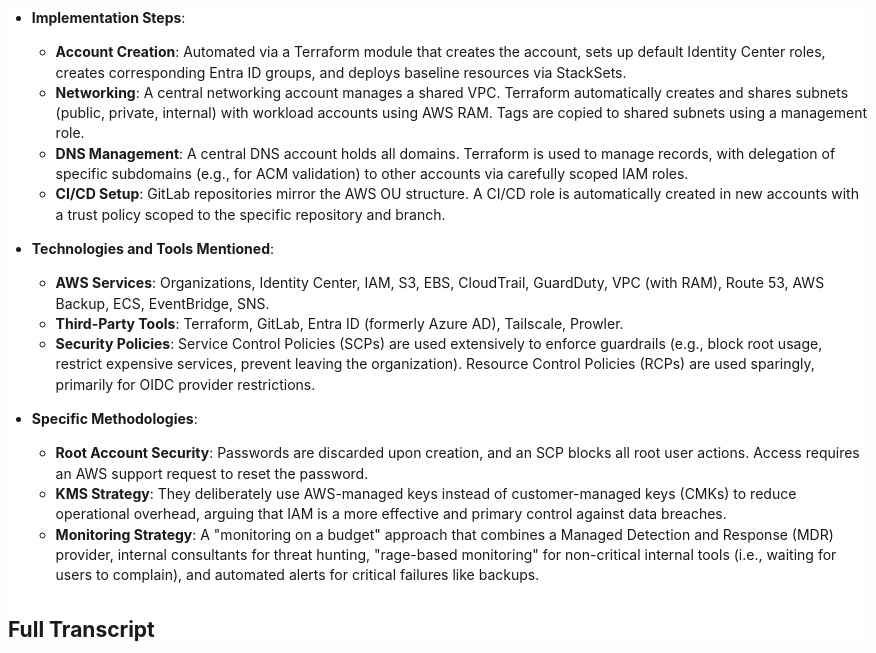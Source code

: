 - **Implementation Steps**:
    - **Account Creation**: Automated via a Terraform module that creates the account, sets up default Identity Center roles, creates corresponding Entra ID groups, and deploys baseline resources via StackSets.
    - **Networking**: A central networking account manages a shared VPC. Terraform automatically creates and shares subnets (public, private, internal) with workload accounts using AWS RAM. Tags are copied to shared subnets using a management role.
    - **DNS Management**: A central DNS account holds all domains. Terraform is used to manage records, with delegation of specific subdomains (e.g., for ACM validation) to other accounts via carefully scoped IAM roles.
    - **CI/CD Setup**: GitLab repositories mirror the AWS OU structure. A CI/CD role is automatically created in new accounts with a trust policy scoped to the specific repository and branch.

- **Technologies and Tools Mentioned**:
    - **AWS Services**: Organizations, Identity Center, IAM, S3, EBS, CloudTrail, GuardDuty, VPC (with RAM), Route 53, AWS Backup, ECS, EventBridge, SNS.
    - **Third-Party Tools**: Terraform, GitLab, Entra ID (formerly Azure AD), Tailscale, Prowler.
    - **Security Policies**: Service Control Policies (SCPs) are used extensively to enforce guardrails (e.g., block root usage, restrict expensive services, prevent leaving the organization). Resource Control Policies (RCPs) are used sparingly, primarily for OIDC provider restrictions.

- **Specific Methodologies**:
    - **Root Account Security**: Passwords are discarded upon creation, and an SCP blocks all root user actions. Access requires an AWS support request to reset the password.
    - **KMS Strategy**: They deliberately use AWS-managed keys instead of customer-managed keys (CMKs) to reduce operational overhead, arguing that IAM is a more effective and primary control against data breaches.
    - **Monitoring Strategy**: A "monitoring on a budget" approach that combines a Managed Detection and Response (MDR) provider, internal consultants for threat hunting, "rage-based monitoring" for non-critical internal tools (i.e., waiting for users to complain), and automated alerts for critical failures like backups.

## Full Transcript
